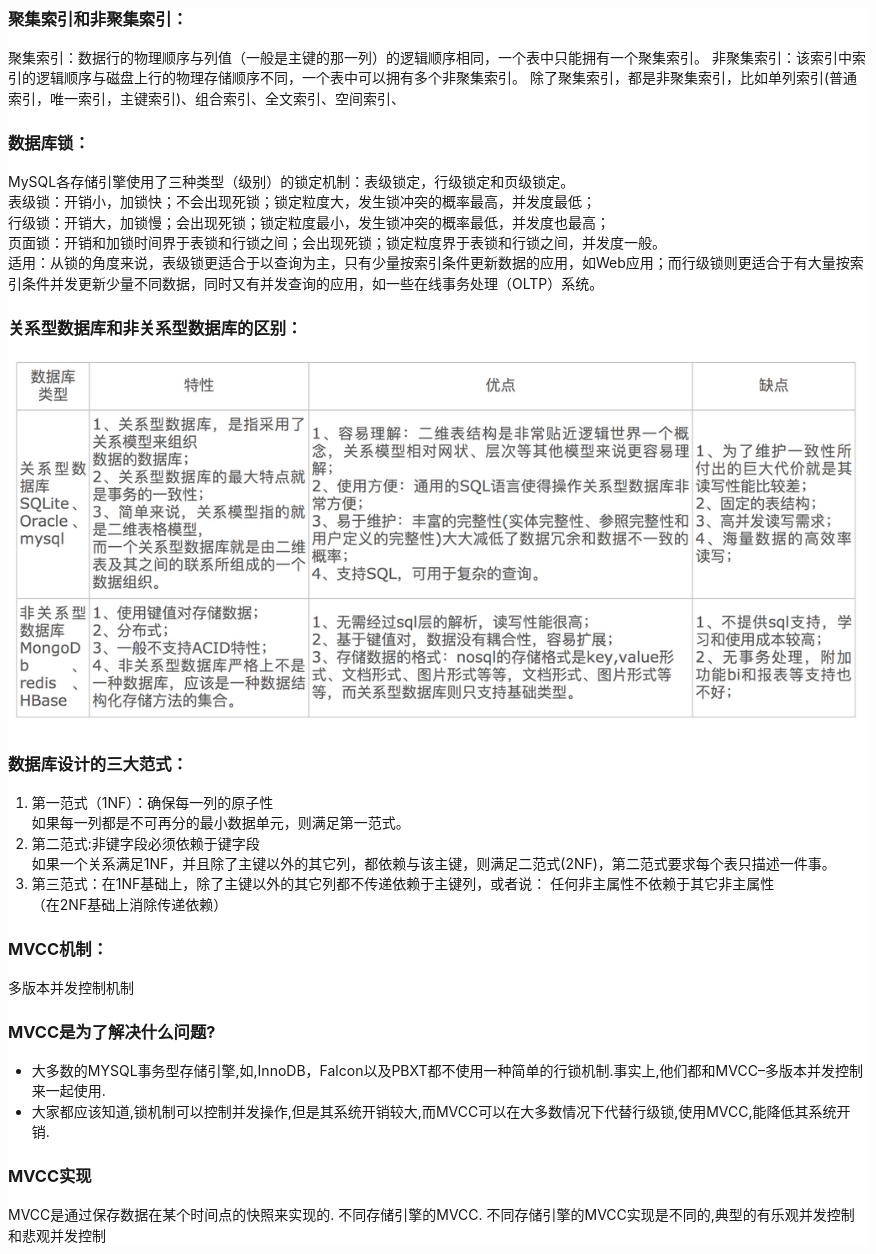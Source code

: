 ### 聚集索引和非聚集索引：
聚集索引：数据行的物理顺序与列值（一般是主键的那一列）的逻辑顺序相同，一个表中只能拥有一个聚集索引。
非聚集索引：该索引中索引的逻辑顺序与磁盘上行的物理存储顺序不同，一个表中可以拥有多个非聚集索引。
除了聚集索引，都是非聚集索引，比如单列索引(普通索引，唯一索引，主键索引)、组合索引、全文索引、空间索引、

### 数据库锁：
MySQL各存储引擎使用了三种类型（级别）的锁定机制：表级锁定，行级锁定和页级锁定。  
表级锁：开销小，加锁快；不会出现死锁；锁定粒度大，发生锁冲突的概率最高，并发度最低；  
行级锁：开销大，加锁慢；会出现死锁；锁定粒度最小，发生锁冲突的概率最低，并发度也最高；      
页面锁：开销和加锁时间界于表锁和行锁之间；会出现死锁；锁定粒度界于表锁和行锁之间，并发度一般。  
适用：从锁的角度来说，表级锁更适合于以查询为主，只有少量按索引条件更新数据的应用，如Web应用；而行级锁则更适合于有大量按索引条件并发更新少量不同数据，同时又有并发查询的应用，如一些在线事务处理（OLTP）系统。  

### 关系型数据库和非关系型数据库的区别：
![区别](img/38F97479-09B9-4A59-BFD6-3783D5539995.png)

### 数据库设计的三大范式：
1. 第一范式（1NF）：确保每一列的原子性  
如果每一列都是不可再分的最小数据单元，则满足第一范式。  
2. 第二范式:非键字段必须依赖于键字段  
如果一个关系满足1NF，并且除了主键以外的其它列，都依赖与该主键，则满足二范式(2NF)，第二范式要求每个表只描述一件事。  
3. 第三范式：在1NF基础上，除了主键以外的其它列都不传递依赖于主键列，或者说： 任何非主属性不依赖于其它非主属性  
（在2NF基础上消除传递依赖）  

### MVCC机制：
多版本并发控制机制
### MVCC是为了解决什么问题?
* 大多数的MYSQL事务型存储引擎,如,InnoDB，Falcon以及PBXT都不使用一种简单的行锁机制.事实上,他们都和MVCC–多版本并发控制来一起使用.  
* 大家都应该知道,锁机制可以控制并发操作,但是其系统开销较大,而MVCC可以在大多数情况下代替行级锁,使用MVCC,能降低其系统开销.
### MVCC实现
MVCC是通过保存数据在某个时间点的快照来实现的. 不同存储引擎的MVCC. 不同存储引擎的MVCC实现是不同的,典型的有乐观并发控制和悲观并发控制
